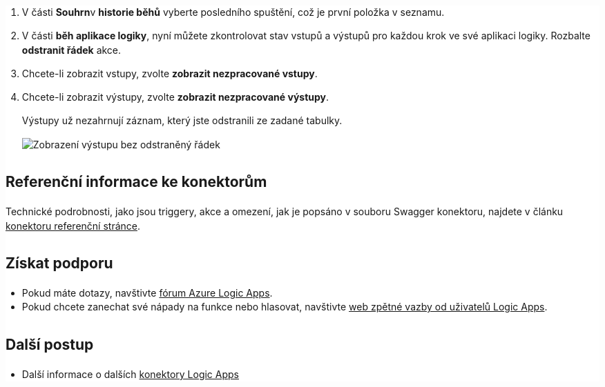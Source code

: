1. V části **Souhrn**v **historie běhů** vyberte posledního spuštění, což je první položka v seznamu. 

1. V části **běh aplikace logiky**, nyní můžete zkontrolovat stav vstupů a výstupů pro každou krok ve své aplikaci logiky. Rozbalte **odstranit řádek** akce.

1. Chcete-li zobrazit vstupy, zvolte **zobrazit nezpracované vstupy**. 

1. Chcete-li zobrazit výstupy, zvolte **zobrazit nezpracované výstupy**. 

   Výstupy už nezahrnují záznam, který jste odstranili ze zadané tabulky.
   
   ![Zobrazení výstupu bez odstraněný řádek](./media/connectors-create-api-db2/db2-connector-delete-row-outputs.png)

## <a name="connector-reference"></a>Referenční informace ke konektorům

Technické podrobnosti, jako jsou triggery, akce a omezení, jak je popsáno v souboru Swagger konektoru, najdete v článku [konektoru referenční stránce](/connectors/db2/). 

## <a name="get-support"></a>Získat podporu

* Pokud máte dotazy, navštivte [fórum Azure Logic Apps](https://social.msdn.microsoft.com/Forums/en-US/home?forum=azurelogicapps).
* Pokud chcete zanechat své nápady na funkce nebo hlasovat, navštivte [web zpětné vazby od uživatelů Logic Apps](http://aka.ms/logicapps-wish).

## <a name="next-steps"></a>Další postup

* Další informace o dalších [konektory Logic Apps](../connectors/apis-list.md)
